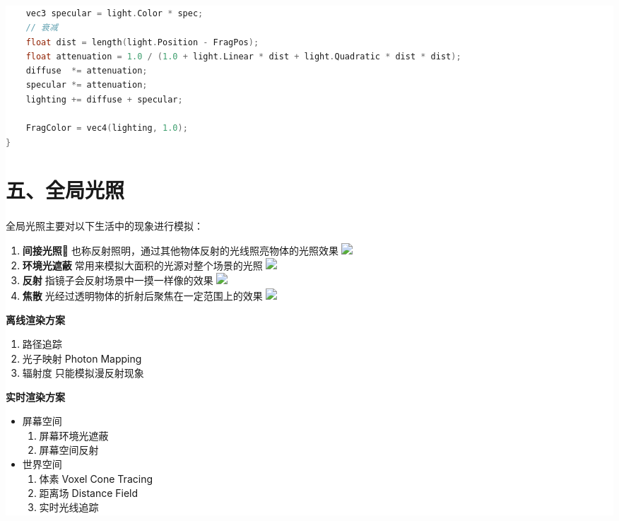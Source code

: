    ```c
       vec3 specular = light.Color * spec;
       // 衰减
       float dist = length(light.Position - FragPos);
       float attenuation = 1.0 / (1.0 + light.Linear * dist + light.Quadratic * dist * dist);
       diffuse  *= attenuation;
       specular *= attenuation;
       lighting += diffuse + specular;
   
       FragColor = vec4(lighting, 1.0);
   }
   ```






# 五、全局光照

全局光照主要对以下生活中的现象进行模拟：

1. **间接光照**
   也称反射照明，通过其他物体反射的光线照亮物体的光照效果
   ![](./images/light_indirect.png)
2. **环境光遮蔽**
   常用来模拟大面积的光源对整个场景的光照
   ![](./images/light_AO.png)
3. **反射**
   指镜子会反射场景中一摸一样像的效果
   ![](./images/light_bounce.png)
4. **焦散**
   光经过透明物体的折射后聚焦在一定范围上的效果
   ![](./images/light_caustics.png)



**离线渲染方案**

1. 路径追踪 
2. 光子映射 Photon Mapping 
3. 辐射度 只能模拟漫反射现象



**实时渲染方案**

- 屏幕空间
  1. 屏幕环境光遮蔽
  2. 屏幕空间反射
- 世界空间
  1. 体素 Voxel Cone Tracing
  2. 距离场 Distance Field
  3. 实时光线追踪
